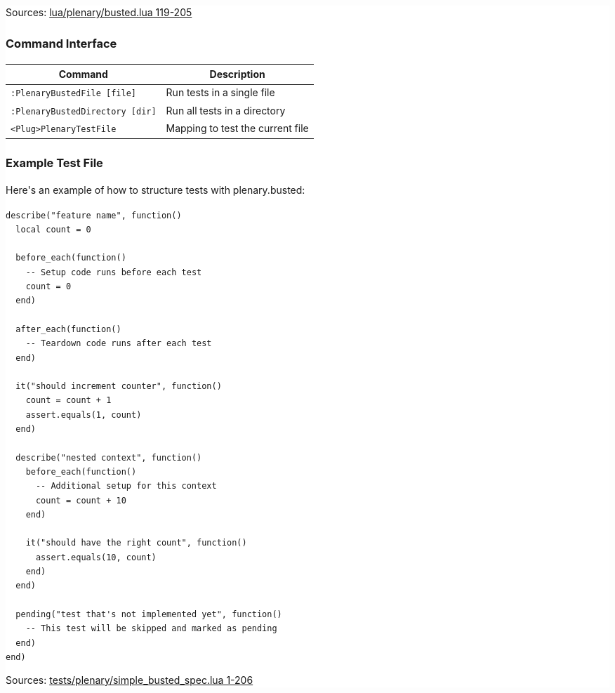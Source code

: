Sources: [lua/plenary/busted.lua 119-205](https://github.com/nvim-lua/plenary.nvim/blob/857c5ac6/lua/plenary/busted.lua#L119-L205)

### Command Interface

| Command                         | Description                      |
| ------------------------------- | -------------------------------- |
| `:PlenaryBustedFile [file]`     | Run tests in a single file       |
| `:PlenaryBustedDirectory [dir]` | Run all tests in a directory     |
| `<Plug>PlenaryTestFile`         | Mapping to test the current file |

### Example Test File

Here's an example of how to structure tests with plenary.busted:

```
describe("feature name", function()
  local count = 0

  before_each(function()
    -- Setup code runs before each test
    count = 0
  end)

  after_each(function()
    -- Teardown code runs after each test
  end)

  it("should increment counter", function()
    count = count + 1
    assert.equals(1, count)
  end)

  describe("nested context", function()
    before_each(function()
      -- Additional setup for this context
      count = count + 10
    end)

    it("should have the right count", function()
      assert.equals(10, count)
    end)
  end)

  pending("test that's not implemented yet", function()
    -- This test will be skipped and marked as pending
  end)
end)
```

Sources: [tests/plenary/simple_busted_spec.lua 1-206](https://github.com/nvim-lua/plenary.nvim/blob/857c5ac6/tests/plenary/simple_busted_spec.lua#L1-L206)
